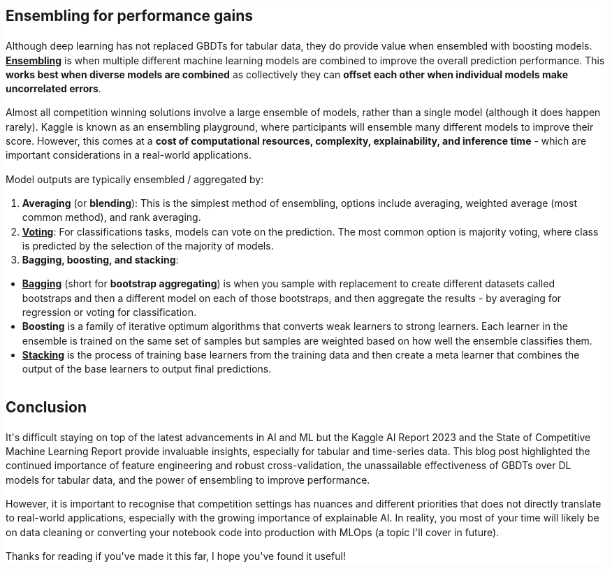 ## Ensembling for performance gains

Although deep learning has not replaced GBDTs for tabular data, they do provide value when ensembled with boosting models. **[Ensembling](https://neptune.ai/blog/ensemble-learning-guide)** is when multiple different machine learning models are combined to improve the overall prediction performance. This **works best when diverse models are combined** as collectively they can **offset each other when individual models make uncorrelated errors**.

Almost all competition winning solutions involve a large ensemble of models, rather than a single model (although it does happen rarely). Kaggle is known as an ensembling playground, where participants will ensemble many different models to improve their score. However, this comes at a **cost of computational resources, complexity, explainability, and inference time** - which are important considerations in a real-world applications.

Model outputs are typically ensembled / aggregated by:

1. **Averaging** (or **blending**): This is the simplest method of ensembling, options include averaging, weighted average (most common method), and rank averaging.
2. **[Voting](https://scikit-learn.org/stable/modules/ensemble.html#voting-classifier)**: For classifications tasks, models can vote on the prediction. The most common option is majority voting, where class is predicted by the selection of the majority of models.
3. **Bagging, boosting, and stacking**:

* **[Bagging](https://scikit-learn.org/stable/modules/ensemble.html#bagging-meta-estimator)** (short for **bootstrap aggregating**) is when you sample with replacement to create different datasets called bootstraps and then a different model on each of those bootstraps, and then aggregate the results - by averaging for regression or voting for classification.
* **Boosting** is a family of iterative  optimum algorithms that converts weak learners to strong learners. Each learner in the ensemble is trained on the same set of samples but samples are weighted based on how well the ensemble classifies them.
* **[Stacking](https://scikit-learn.org/stable/modules/ensemble.html#stacked-generalization)** is the process of training base learners from the training data and then create a meta learner that combines the output of the base learners to output final predictions.

## Conclusion

It's difficult staying on top of the latest advancements in AI and ML but the Kaggle AI Report 2023 and the State of Competitive Machine Learning Report provide invaluable insights, especially for tabular and time-series data. This blog post highlighted the continued importance of feature engineering and robust cross-validation, the unassailable effectiveness of GBDTs over DL models for tabular data, and the power of ensembling to improve performance.

However, it is important to recognise that competition settings has nuances and different priorities that does not directly translate to real-world applications, especially with the growing importance of explainable AI. In reality, you most of your time will likely be on data cleaning or converting your notebook code into production with MLOps (a topic I'll cover in future).

Thanks for reading if you've made it this far, I hope you've found it useful!
